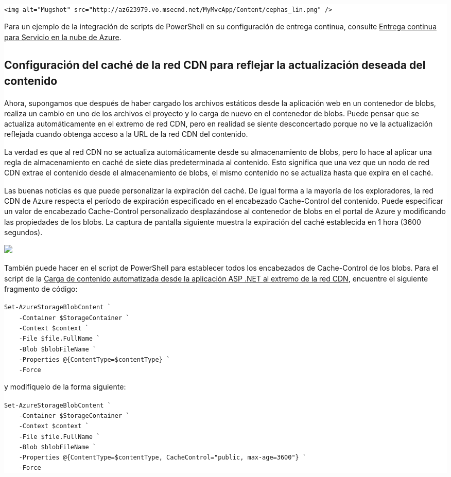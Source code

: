     <img alt="Mugshot" src="http://az623979.vo.msecnd.net/MyMvcApp/Content/cephas_lin.png" />

Para un ejemplo de la integración de scripts de PowerShell en su configuración de entrega continua, consulte [Entrega continua para Servicio en la nube de Azure][Entrega continua para Servicios en la nube de Azure].

<a name="update"></a>

## Configuración del caché de la red CDN para reflejar la actualización deseada del contenido

Ahora, supongamos que después de haber cargado los archivos estáticos desde la aplicación web en un contenedor de blobs, realiza un cambio en uno de los archivos el proyecto y lo carga de nuevo en el contenedor de blobs. Puede pensar que se actualiza automáticamente en el extremo de red CDN, pero en realidad se siente desconcertado porque no ve la actualización reflejada cuando obtenga acceso a la URL de la red CDN del contenido.

La verdad es que al red CDN no se actualiza automáticamente desde su almacenamiento de blobs, pero lo hace al aplicar una regla de almacenamiento en caché de siete días predeterminada al contenido. Esto significa que una vez que un nodo de red CDN extrae el contenido desde el almacenamiento de blobs, el mismo contenido no se actualiza hasta que expira en el caché.

Las buenas noticias es que puede personalizar la expiración del caché. De igual forma a la mayoría de los exploradores, la red CDN de Azure respecta el período de expiración especificado en el encabezado Cache-Control del contenido. Puede especificar un valor de encabezado Cache-Control personalizado desplazándose al contenedor de blobs en el portal de Azure y modificando las propiedades de los blobs. La captura de pantalla siguiente muestra la expiración del caché establecida en 1 hora (3600 segundos).

![][15]

También puede hacer en el script de PowerShell para establecer todos los encabezados de Cache-Control de los blobs. Para el script de la [Carga de contenido automatizada desde la aplicación ASP .NET al extremo de la red CDN][Carga de contenido automatizada desde la aplicación ASP .NET al extremo de la red CDN], encuentre el siguiente fragmento de código:

    Set-AzureStorageBlobContent `
        -Container $StorageContainer `
        -Context $context `
        -File $file.FullName `
        -Blob $blobFileName `
        -Properties @{ContentType=$contentType} `
        -Force

y modifíquelo de la forma siguiente:

    Set-AzureStorageBlobContent `
        -Container $StorageContainer `
        -Context $context `
        -File $file.FullName `
        -Blob $blobFileName `
        -Properties @{ContentType=$contentType, CacheControl="public, max-age=3600"} `
        -Force


  [Unión y minificación]: http://www.asp.net/mvc/tutorials/mvc-4/bundling-and-minification
  [Entrega de contenido estático desde un extremo de la red CDN de Azure]: #deploy
  [Carga de contenido automatizada desde la aplicación ASP .NET al extremo de la red CDN]: #upload
  [Configuración del caché de la red CDN para reflejar la actualización deseada del contenido]: #update
  [Entrega inmediata de contenido nuevo mediante cadenas de consulta]: #query
  [cuenta de Microsoft Azure]: http://azure.microsoft.com/es-es/account/
  [Azure SDK]: http://go.microsoft.com/fwlink/p/?linkid=323510&clcid=0x409
  [Azure PowerShell]: http://go.microsoft.com/?linkid=9811175&clcid=0x409
  [Portal de administración de Azure]: http://manage.windowsazure.com/
  [0]: media/cdn-serve-content-from-cdn-in-your-web-application/cdn-static-1.PNG
  [1]: media/cdn-serve-content-from-cdn-in-your-web-application/cdn-static-2.PNG
  [2]: media/cdn-serve-content-from-cdn-in-your-web-application/cdn-static-3-fail.PNG
  [3]: media/cdn-serve-content-from-cdn-in-your-web-application/cdn-static-3-succeed.PNG
  [www.ip-address.org]: http://www.ip-address.org
  [4]: media/cdn-serve-content-from-cdn-in-your-web-application/cdn-static-4.PNG
  [Ubicaciones del nodo de la red de entrega de contenido (CDN) de Azure]: http://msdn.microsoft.com/es-es/library/azure/gg680302.aspx
  [5]: media/cdn-serve-content-from-cdn-in-your-web-application/cdn-static-2-enablequerya.PNG
  [6]: media/cdn-serve-content-from-cdn-in-your-web-application/cdn-static-2-enablequeryb.PNG
  [7]: media/cdn-serve-content-from-cdn-in-your-web-application/cdn-static-5.PNG
  [8]: media/cdn-serve-content-from-cdn-in-your-web-application/cdn-static-6.PNG
  [9]: media/cdn-serve-content-from-cdn-in-your-web-application/cdn-static-7.PNG
  [10]: media/cdn-serve-content-from-cdn-in-your-web-application/cdn-static-8.PNG
  [11]: media/cdn-serve-content-from-cdn-in-your-web-application/cdn-static-9.PNG
  [12]: media/cdn-serve-content-from-cdn-in-your-web-application/cdn-static-10.PNG
  [13]: media/cdn-serve-content-from-cdn-in-your-web-application/cdn-static-11-blob.PNG
  [14]: media/cdn-serve-content-from-cdn-in-your-web-application/cdn-static-11-cdn.PNG
  [Entrega continua para Servicios en la nube de Azure]: http://azure.microsoft.com/es-es/documentation/articles/cloud-services-dotnet-continuous-delivery/
  [Carga de archivos de contenido desde la aplicación ASP .NET a los blobs de Azure]: http://gallery.technet.microsoft.com/scriptcenter/Upload-Content-Files-from-41c2142a
  [15]: media/cdn-serve-content-from-cdn-in-your-web-application/cdn-updates-1.PNG
  [Servicios en la nube de Azure]: http://azure.microsoft.com/es-es/services/cloud-services/
  [stackoverflow]: http://stackoverflow.com/a/13736433
  [Integración de una aplicación en nube con la red CDN de Azure]: http://azure.microsoft.com/es-es/documentation/articles/cloud-services-how-to-create-deploy/
  [Información general de la red de entrega de contenido (CDN) de Azure]: http://msdn.microsoft.com/library/azure/ff919703.aspx
  [16]: http://azure.microsoft.com/es-es/Documentation/Articles/cdn-cloud-service-with-cdn/
  [Uso de la red CDN en Azure]: http://azure.microsoft.com/es-es/documentation/articles/cdn-how-to-use/